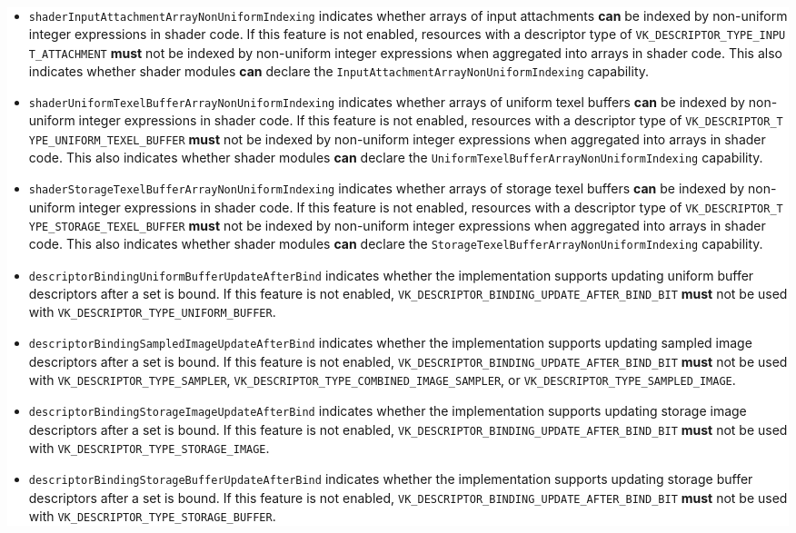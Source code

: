 - <span id="features-shaderInputAttachmentArrayNonUniformIndexing"></span>
  `shaderInputAttachmentArrayNonUniformIndexing` indicates whether
  arrays of input attachments **can** be indexed by non-uniform integer
  expressions in shader code. If this feature is not enabled, resources
  with a descriptor type of `VK_DESCRIPTOR_TYPE_INPUT_ATTACHMENT`
  **must** not be indexed by non-uniform integer expressions when
  aggregated into arrays in shader code. This also indicates whether
  shader modules **can** declare the
  `InputAttachmentArrayNonUniformIndexing` capability.

- <span id="features-shaderUniformTexelBufferArrayNonUniformIndexing"></span>
  `shaderUniformTexelBufferArrayNonUniformIndexing` indicates whether
  arrays of uniform texel buffers **can** be indexed by non-uniform
  integer expressions in shader code. If this feature is not enabled,
  resources with a descriptor type of
  `VK_DESCRIPTOR_TYPE_UNIFORM_TEXEL_BUFFER` **must** not be indexed by
  non-uniform integer expressions when aggregated into arrays in shader
  code. This also indicates whether shader modules **can** declare the
  `UniformTexelBufferArrayNonUniformIndexing` capability.

- <span id="features-shaderStorageTexelBufferArrayNonUniformIndexing"></span>
  `shaderStorageTexelBufferArrayNonUniformIndexing` indicates whether
  arrays of storage texel buffers **can** be indexed by non-uniform
  integer expressions in shader code. If this feature is not enabled,
  resources with a descriptor type of
  `VK_DESCRIPTOR_TYPE_STORAGE_TEXEL_BUFFER` **must** not be indexed by
  non-uniform integer expressions when aggregated into arrays in shader
  code. This also indicates whether shader modules **can** declare the
  `StorageTexelBufferArrayNonUniformIndexing` capability.

- <span id="features-descriptorBindingUniformBufferUpdateAfterBind"></span>
  `descriptorBindingUniformBufferUpdateAfterBind` indicates whether the
  implementation supports updating uniform buffer descriptors after a
  set is bound. If this feature is not enabled,
  `VK_DESCRIPTOR_BINDING_UPDATE_AFTER_BIND_BIT` **must** not be used
  with `VK_DESCRIPTOR_TYPE_UNIFORM_BUFFER`.

- <span id="features-descriptorBindingSampledImageUpdateAfterBind"></span>
  `descriptorBindingSampledImageUpdateAfterBind` indicates whether the
  implementation supports updating sampled image descriptors after a set
  is bound. If this feature is not enabled,
  `VK_DESCRIPTOR_BINDING_UPDATE_AFTER_BIND_BIT` **must** not be used
  with `VK_DESCRIPTOR_TYPE_SAMPLER`,
  `VK_DESCRIPTOR_TYPE_COMBINED_IMAGE_SAMPLER`, or
  `VK_DESCRIPTOR_TYPE_SAMPLED_IMAGE`.

- <span id="features-descriptorBindingStorageImageUpdateAfterBind"></span>
  `descriptorBindingStorageImageUpdateAfterBind` indicates whether the
  implementation supports updating storage image descriptors after a set
  is bound. If this feature is not enabled,
  `VK_DESCRIPTOR_BINDING_UPDATE_AFTER_BIND_BIT` **must** not be used
  with `VK_DESCRIPTOR_TYPE_STORAGE_IMAGE`.

- <span id="features-descriptorBindingStorageBufferUpdateAfterBind"></span>
  `descriptorBindingStorageBufferUpdateAfterBind` indicates whether the
  implementation supports updating storage buffer descriptors after a
  set is bound. If this feature is not enabled,
  `VK_DESCRIPTOR_BINDING_UPDATE_AFTER_BIND_BIT` **must** not be used
  with `VK_DESCRIPTOR_TYPE_STORAGE_BUFFER`.
